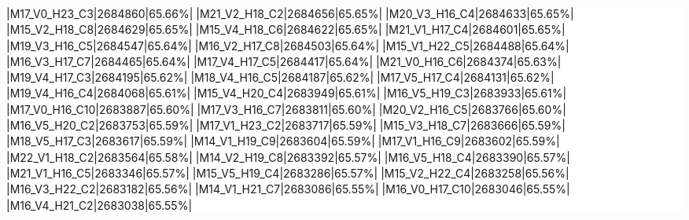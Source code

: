 |M17_V0_H23_C3|2684860|65.66%|
|M21_V2_H18_C2|2684656|65.65%|
|M20_V3_H16_C4|2684633|65.65%|
|M15_V2_H18_C8|2684629|65.65%|
|M15_V4_H18_C6|2684622|65.65%|
|M21_V1_H17_C4|2684601|65.65%|
|M19_V3_H16_C5|2684547|65.64%|
|M16_V2_H17_C8|2684503|65.64%|
|M15_V1_H22_C5|2684488|65.64%|
|M16_V3_H17_C7|2684465|65.64%|
|M17_V4_H17_C5|2684417|65.64%|
|M21_V0_H16_C6|2684374|65.63%|
|M19_V4_H17_C3|2684195|65.62%|
|M18_V4_H16_C5|2684187|65.62%|
|M17_V5_H17_C4|2684131|65.62%|
|M19_V4_H16_C4|2684068|65.61%|
|M15_V4_H20_C4|2683949|65.61%|
|M16_V5_H19_C3|2683933|65.61%|
|M17_V0_H16_C10|2683887|65.60%|
|M17_V3_H16_C7|2683811|65.60%|
|M20_V2_H16_C5|2683766|65.60%|
|M16_V5_H20_C2|2683753|65.59%|
|M17_V1_H23_C2|2683717|65.59%|
|M15_V3_H18_C7|2683666|65.59%|
|M18_V5_H17_C3|2683617|65.59%|
|M14_V1_H19_C9|2683604|65.59%|
|M17_V1_H16_C9|2683602|65.59%|
|M22_V1_H18_C2|2683564|65.58%|
|M14_V2_H19_C8|2683392|65.57%|
|M16_V5_H18_C4|2683390|65.57%|
|M21_V1_H16_C5|2683346|65.57%|
|M15_V5_H19_C4|2683286|65.57%|
|M15_V2_H22_C4|2683258|65.56%|
|M16_V3_H22_C2|2683182|65.56%|
|M14_V1_H21_C7|2683086|65.55%|
|M16_V0_H17_C10|2683046|65.55%|
|M16_V4_H21_C2|2683038|65.55%|